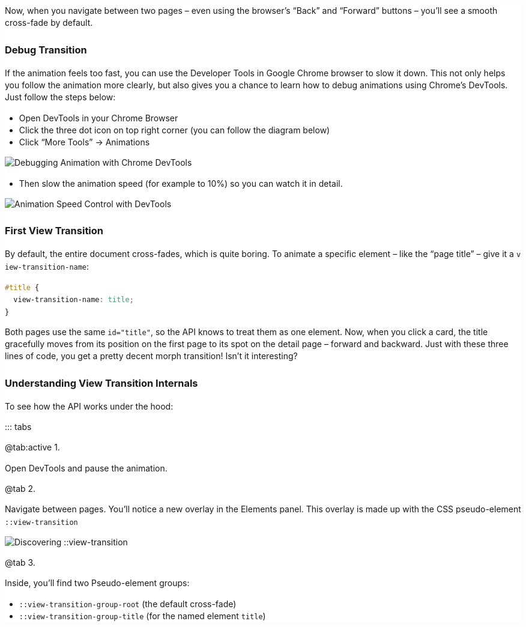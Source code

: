 Now, when you navigate between two pages – even using the browser’s “Back” and “Forward” buttons – you’ll see a smooth cross-fade by default.

### Debug Transition

If the animation feels too fast, you can use the Developer Tools in Google Chrome browser to slow it down. This not only helps you follow the animation more clearly, but also gives you a chance to learn how to debug animations using Chrome’s DevTools. Just follow the steps below:

- Open DevTools in your Chrome Browser
- Click the three dot icon on top right corner (you can follow the diagram below)
- Click “More Tools” → Animations

![Debugging Animation with Chrome DevTools](https://cdn.hashnode.com/res/hashnode/image/upload/v1750877041736/c8aa8b70-eb85-490a-9668-fc8791de7194.jpeg)

- Then slow the animation speed (for example to 10%) so you can watch it in detail.

![Animation Speed Control with DevTools](https://cdn.hashnode.com/res/hashnode/image/upload/v1750877234236/9fe44c73-ec28-4216-a40f-d13fe3bd5854.jpeg)

### First View Transition

By default, the entire document cross-fades, which is quite boring. To animate a specific element – like the “page title” – give it a `view-transition-name`:

```css title="style.css"
#title {
  view-transition-name: title;
}
```

Both pages use the same `id="title"`, so the API knows to treat them as one element. Now, when you click a card, the title gracefully moves from its position on the first page to its spot on the detail page – forward and backward. Just with these three lines of code, you get a pretty decent morph transition! Isn’t it interesting?

### Understanding View Transition Internals

To see how the API works under the hood:

::: tabs

@tab:active 1.

Open DevTools and pause the animation.

@tab 2.

Navigate between pages. You’ll notice a new overlay in the Elements panel. This overlay is made up with the CSS pseudo-element `::view-transition`

![Discovering `::view-transition`](https://cdn.hashnode.com/res/hashnode/image/upload/v1750878635416/e58425ae-99a9-4a83-b16b-52b8fdf4f50f.jpeg)

@tab 3.

Inside, you’ll find two Pseudo-element groups:

- `::view-transition-group-root` (the default cross-fade)
- `::view-transition-group-title` (for the named element `title`)
